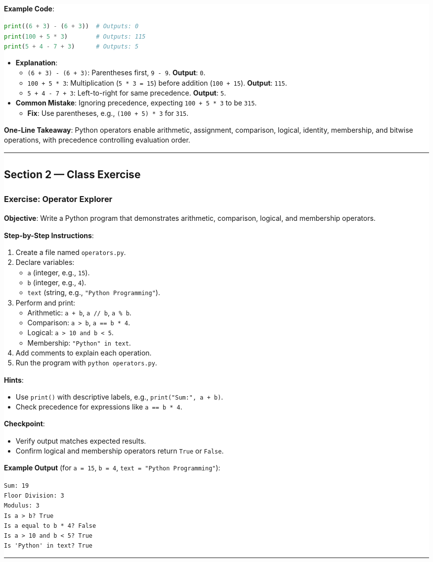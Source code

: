 **Example Code**:
```python
print((6 + 3) - (6 + 3))  # Outputs: 0
print(100 + 5 * 3)        # Outputs: 115
print(5 + 4 - 7 + 3)      # Outputs: 5
```
- **Explanation**:
  - `(6 + 3) - (6 + 3)`: Parentheses first, `9 - 9`. **Output**: `0`.
  - `100 + 5 * 3`: Multiplication (`5 * 3 = 15`) before addition (`100 + 15`). **Output**: `115`.
  - `5 + 4 - 7 + 3`: Left-to-right for same precedence. **Output**: `5`.
- **Common Mistake**: Ignoring precedence, expecting `100 + 5 * 3` to be `315`.
  - **Fix**: Use parentheses, e.g., `(100 + 5) * 3` for `315`.

**One-Line Takeaway**: Python operators enable arithmetic, assignment, comparison, logical, identity, membership, and bitwise operations, with precedence controlling evaluation order.

---

## Section 2 — Class Exercise

### Exercise: Operator Explorer

**Objective**: Write a Python program that demonstrates arithmetic, comparison, logical, and membership operators.

**Step-by-Step Instructions**:
1. Create a file named `operators.py`.
2. Declare variables:
   - `a` (integer, e.g., `15`).
   - `b` (integer, e.g., `4`).
   - `text` (string, e.g., `"Python Programming"`).
3. Perform and print:
   - Arithmetic: `a + b`, `a // b`, `a % b`.
   - Comparison: `a > b`, `a == b * 4`.
   - Logical: `a > 10 and b < 5`.
   - Membership: `"Python" in text`.
4. Add comments to explain each operation.
5. Run the program with `python operators.py`.

**Hints**:
- Use `print()` with descriptive labels, e.g., `print("Sum:", a + b)`.
- Check precedence for expressions like `a == b * 4`.

**Checkpoint**:
- Verify output matches expected results.
- Confirm logical and membership operators return `True` or `False`.

**Example Output** (for `a = 15`, `b = 4`, `text = "Python Programming"`):
```
Sum: 19
Floor Division: 3
Modulus: 3
Is a > b? True
Is a equal to b * 4? False
Is a > 10 and b < 5? True
Is 'Python' in text? True
```

---